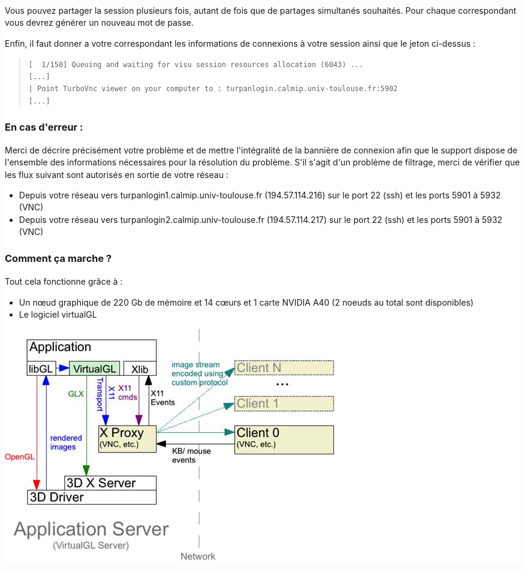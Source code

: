 Vous pouvez partager la session plusieurs fois, autant de fois que de partages simultanés souhaités. Pour chaque correspondant vous devrez générer un nouveau mot de passe.

Enfin, il faut donner a votre correspondant les informations de connexions à votre session ainsi que le jeton ci-dessus :

>```
>[  1/150] Queuing and waiting for visu session resources allocation (6043) ...
>[...]
>| Point TurboVnc viewer on your computer to : turpanlogin.calmip.univ-toulouse.fr:5902
>[...]
>```

### En cas d'erreur :
Merci de décrire précisément votre problème et de mettre l'intégralité de la bannière de connexion afin que le support dispose de l'ensemble des informations nécessaires pour la résolution du problème.
S'il s'agit d'un problème de filtrage, merci de vérifier que les flux suivant sont autorisés en sortie de votre réseau :

- Depuis votre réseau vers turpanlogin1.calmip.univ-toulouse.fr (194.57.114.216) sur le port 22 (ssh) et les ports 5901 à 5932 (VNC)
- Depuis votre réseau vers turpanlogin2.calmip.univ-toulouse.fr (194.57.114.217) sur le port 22 (ssh) et les ports 5901 à 5932 (VNC)

### Comment ça marche ?
Tout cela fonctionne grâce à :

* Un nœud graphique de 220 Gb de mémoire et 14 cœurs et 1 carte NVIDIA A40 (2 noeuds au total sont disponibles)
* Le logiciel virtualGL

![Capture d'écran du formulaire d'enregistrement dans le SSO MesoNET](/img/turpan/schema.jpg)